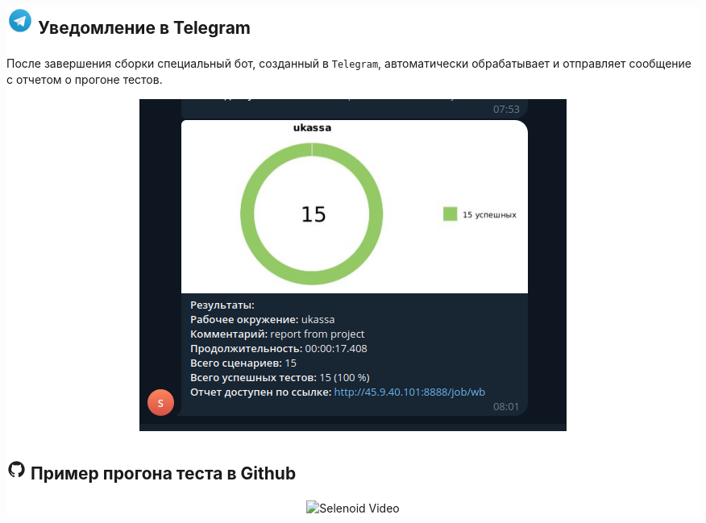 ## <img width="4%" title="Telegram" src="images/logo/Telegram.svg"> Уведомление в Telegram
После завершения сборки специальный бот, созданный в <code>Telegram</code>, автоматически обрабатывает и отправляет сообщение с отчетом о прогоне тестов.

<p align="center">
<img title="Telegram Notifications" src="images/screenshots/telegaReport.png">

<a id="video"></a>
## <img src="images/logo/GitHub.svg" width="25" height="25"/></a> Пример прогона теста в Github

<p align="center">
  <img title="Selenoid Video" src="images/screenshots/Peek 2024-04-05 08-11.gif">
</p>